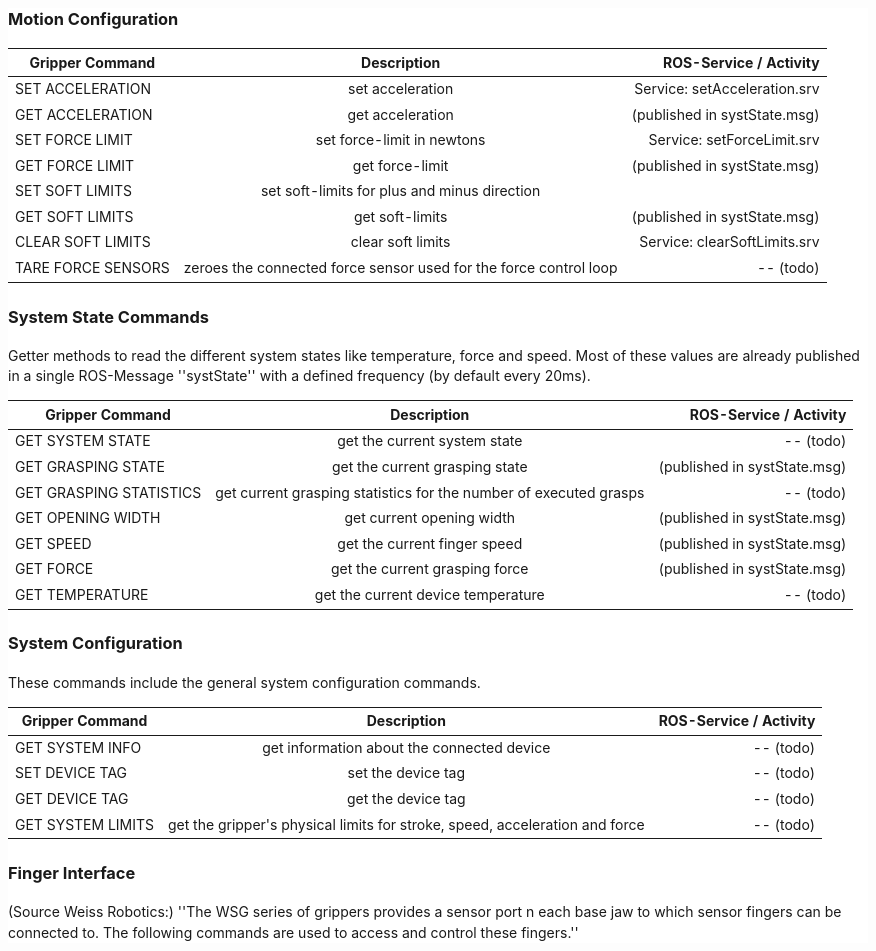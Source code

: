 ### Motion Configuration
| Gripper Command | Description | ROS-Service / Activity |
| --------------- |:-----------:| ----------------------:|
| SET ACCELERATION | set acceleration | Service: setAcceleration.srv
| GET ACCELERATION | get acceleration | (published in systState.msg)
| SET FORCE LIMIT | set force-limit in newtons | Service: setForceLimit.srv
| GET FORCE LIMIT | get force-limit | (published in systState.msg)
| SET SOFT LIMITS | set soft-limits for plus and minus direction || Service: setSoftLimits.srv
| GET SOFT LIMITS | get soft-limits | (published in systState.msg)
| CLEAR SOFT LIMITS | clear soft limits | Service: clearSoftLimits.srv
| TARE FORCE SENSORS | zeroes the connected force sensor used for the force control loop | -- (todo)

### System State Commands
Getter methods to read the different system states like temperature, force and speed. Most of these values are already published in a single ROS-Message ''systState'' with a defined frequency (by default every 20ms).

| Gripper Command | Description | ROS-Service / Activity |
| --------------- |:-----------:| ----------------------:|
| GET SYSTEM STATE | get the current system state | -- (todo)
| GET GRASPING STATE | get the current grasping state | (published in systState.msg)
| GET GRASPING STATISTICS | get current grasping statistics for the number of executed grasps | -- (todo)
| GET OPENING WIDTH | get current opening width | (published in systState.msg)
| GET SPEED | get the current finger speed | (published in systState.msg)
| GET FORCE | get the current grasping force | (published in systState.msg)
| GET TEMPERATURE | get the current device temperature | -- (todo)

### System Configuration
These commands include the general system configuration commands. 

| Gripper Command | Description | ROS-Service / Activity |
| --------------- |:-----------:| ----------------------:|
| GET SYSTEM INFO | get information about the connected device | -- (todo)
| SET DEVICE TAG | set the device tag | -- (todo)
| GET DEVICE TAG | get the device tag | -- (todo)
| GET SYSTEM LIMITS | get the gripper's physical limits for stroke, speed, acceleration and force | -- (todo)

### Finger Interface
(Source Weiss Robotics:) ''The WSG series of grippers provides a sensor port n each base jaw to which sensor fingers can be connected to. The following commands are used to access and control these fingers.''
